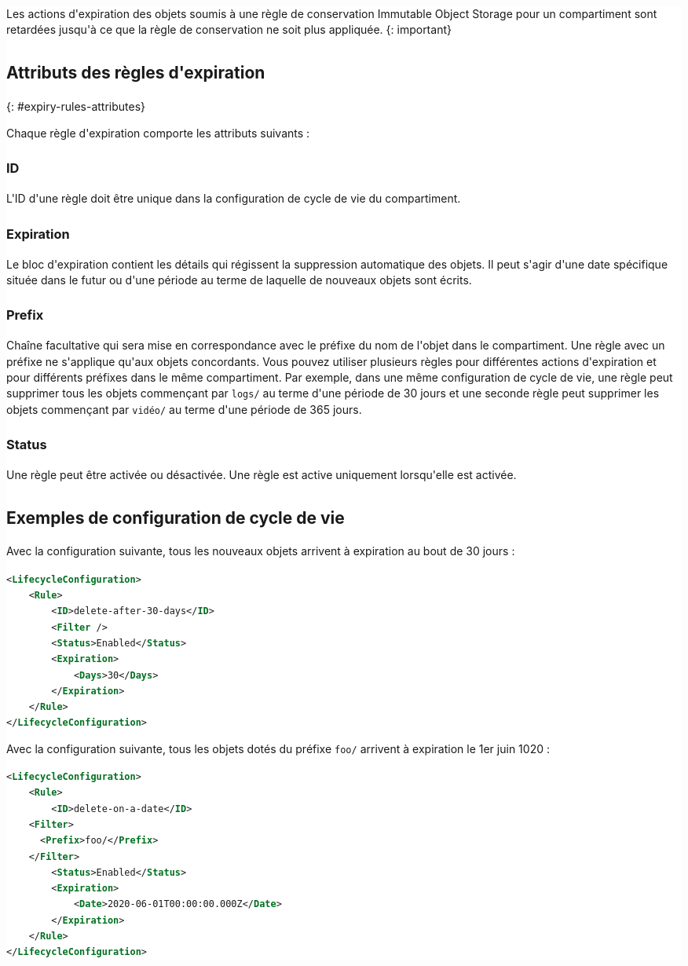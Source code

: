 Les actions d'expiration des objets soumis à une règle de conservation Immutable Object Storage pour un compartiment sont retardées jusqu'à ce que la règle de conservation ne soit plus appliquée.
{: important}

## Attributs des règles d'expiration
{: #expiry-rules-attributes}

Chaque règle d'expiration comporte les attributs suivants :

### ID
L'ID d'une règle doit être unique dans la configuration de cycle de vie du compartiment. 

### Expiration
Le bloc d'expiration contient les détails qui régissent la suppression automatique des objets. Il peut s'agir d'une date spécifique située dans le futur ou d'une période au terme de laquelle de nouveaux objets sont écrits. 

### Prefix
Chaîne facultative qui sera mise en correspondance avec le préfixe du nom de l'objet dans le compartiment. Une règle avec un préfixe ne s'applique qu'aux objets concordants. Vous pouvez utiliser plusieurs règles pour différentes actions d'expiration et pour différents préfixes dans le même compartiment. Par exemple, dans une même configuration de cycle de vie, une règle peut supprimer tous les objets commençant par `logs/` au terme d'une période de 30 jours et une seconde règle peut supprimer les objets commençant par `vidéo/` au terme d'une période de 365 jours.  

### Status
Une règle peut être activée ou désactivée. Une règle est active uniquement lorsqu'elle est activée. 

## Exemples de configuration de cycle de vie

Avec la configuration suivante, tous les nouveaux objets arrivent à expiration au bout de 30 jours :

```xml
<LifecycleConfiguration>
	<Rule>
		<ID>delete-after-30-days</ID>
		<Filter />
		<Status>Enabled</Status>
		<Expiration>
			<Days>30</Days>
		</Expiration>
	</Rule>
</LifecycleConfiguration>
```

Avec la configuration suivante, tous les objets dotés du préfixe `foo/` arrivent à expiration le 1er juin 1020 :

```xml
<LifecycleConfiguration>
	<Rule>
		<ID>delete-on-a-date</ID>
    <Filter>
      <Prefix>foo/</Prefix>
    </Filter>
		<Status>Enabled</Status>
		<Expiration>
			<Date>2020-06-01T00:00:00.000Z</Date>
		</Expiration>
	</Rule>
</LifecycleConfiguration>
```
